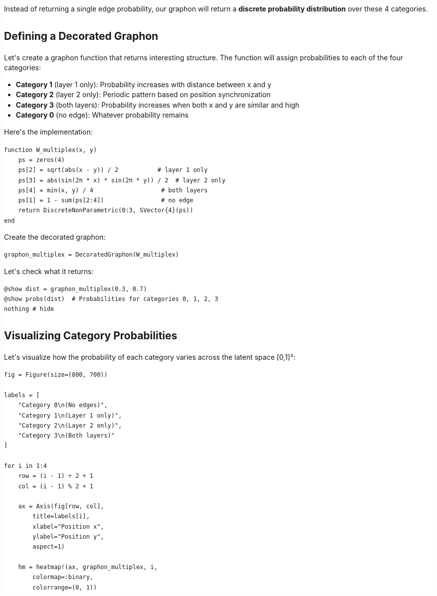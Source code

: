 Instead of returning a single edge probability, our graphon will return
a **discrete probability distribution** over these 4 categories.

## Defining a Decorated Graphon

Let's create a graphon function that returns interesting structure.
The function will assign probabilities to each of the four categories:

- **Category 1** (layer 1 only): Probability increases with distance between x and y
- **Category 2** (layer 2 only): Periodic pattern based on position synchronization
- **Category 3** (both layers): Probability increases when both x and y are similar and high
- **Category 0** (no edge): Whatever probability remains

Here's the implementation:

````@example 03_multiplex_networks
function W_multiplex(x, y)
    ps = zeros(4)
    ps[2] = sqrt(abs(x - y)) / 2           # layer 1 only
    ps[3] = abs(sin(2π * x) * sin(2π * y)) / 2  # layer 2 only
    ps[4] = min(x, y) / 4                   # both layers
    ps[1] = 1 - sum(ps[2:4])                # no edge
    return DiscreteNonParametric(0:3, SVector{4}(ps))
end
````

Create the decorated graphon:

````@example 03_multiplex_networks
graphon_multiplex = DecoratedGraphon(W_multiplex)
````

Let's check what it returns:

````@example 03_multiplex_networks
@show dist = graphon_multiplex(0.3, 0.7)
@show probs(dist)  # Probabilities for categories 0, 1, 2, 3
nothing # hide
````

## Visualizing Category Probabilities

Let's visualize how the probability of each category varies across
the latent space [0,1]²:

````@example 03_multiplex_networks
fig = Figure(size=(800, 700))

labels = [
    "Category 0\n(No edges)",
    "Category 1\n(Layer 1 only)",
    "Category 2\n(Layer 2 only)",
    "Category 3\n(Both layers)"
]

for i in 1:4
    row = (i - 1) ÷ 2 + 1
    col = (i - 1) % 2 + 1

    ax = Axis(fig[row, col],
        title=labels[i],
        xlabel="Position x",
        ylabel="Position y",
        aspect=1)

    hm = heatmap!(ax, graphon_multiplex, i,
        colormap=:binary,
        colorrange=(0, 1))
````